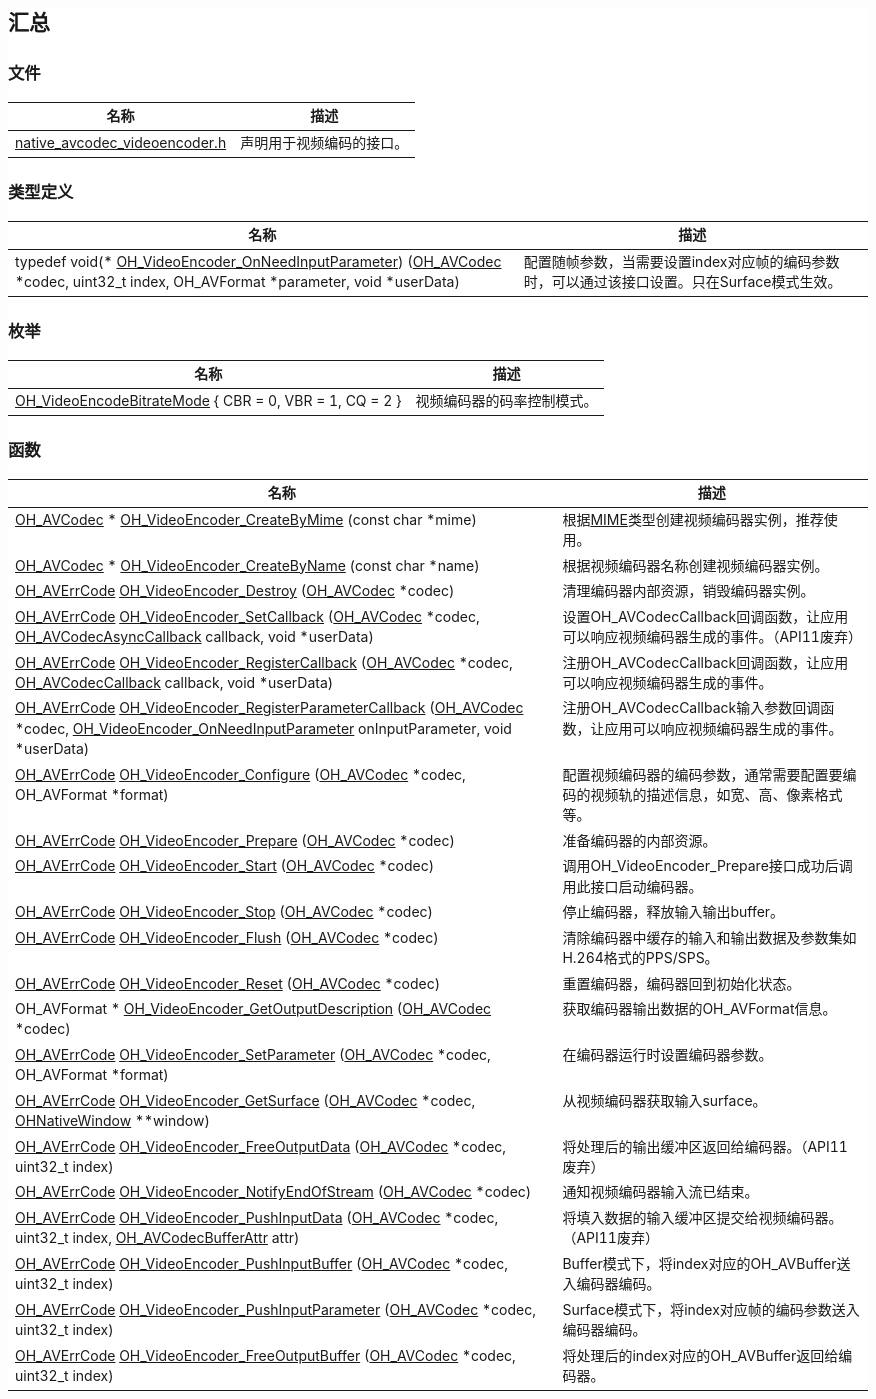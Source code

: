 ## 汇总


### 文件

| 名称 | 描述 | 
| -------- | -------- |
| [native_avcodec_videoencoder.h](native__avcodec__videoencoder_8h.md) | 声明用于视频编码的接口。  |


### 类型定义

| 名称 | 描述 | 
| -------- | -------- |
| typedef void(\* [OH_VideoEncoder_OnNeedInputParameter](#oh_videoencoder_onneedinputparameter)) ([OH_AVCodec](_codec_base.md#oh_avcodec) \*codec, uint32_t index, OH_AVFormat \*parameter, void \*userData) | 配置随帧参数，当需要设置index对应帧的编码参数时，可以通过该接口设置。只在Surface模式生效。  | 

### 枚举

| 名称 | 描述 | 
| -------- | -------- |
| [OH_VideoEncodeBitrateMode](#oh_videoencodebitratemode) { CBR = 0, VBR = 1, CQ = 2 } | 视频编码器的码率控制模式。  | 


### 函数

| 名称 | 描述 | 
| -------- | -------- |
| [OH_AVCodec](_codec_base.md#oh_avcodec) \* [OH_VideoEncoder_CreateByMime](#oh_videoencoder_createbymime) (const char \*mime) | 根据[MIME](_codec_base.md#媒体编解码格式)类型创建视频编码器实例，推荐使用。  |
| [OH_AVCodec](_codec_base.md#oh_avcodec) \* [OH_VideoEncoder_CreateByName](#oh_videoencoder_createbyname) (const char \*name) | 根据视频编码器名称创建视频编码器实例。  |
| [OH_AVErrCode](_core.md#oh_averrcode) [OH_VideoEncoder_Destroy](#oh_videoencoder_destroy) ([OH_AVCodec](_codec_base.md#oh_avcodec) \*codec) | 清理编码器内部资源，销毁编码器实例。  | 
| [OH_AVErrCode](_core.md#oh_averrcode) [OH_VideoEncoder_SetCallback](#oh_videoencoder_setcallback) ([OH_AVCodec](_codec_base.md#oh_avcodec) \*codec, [OH_AVCodecAsyncCallback](_o_h___a_v_codec_async_callback.md) callback, void \*userData) | 设置OH_AVCodecCallback回调函数，让应用可以响应视频编码器生成的事件。（API11废弃）  |
| [OH_AVErrCode](_core.md#oh_averrcode) [OH_VideoEncoder_RegisterCallback](#oh_videoencoder_registercallback) ([OH_AVCodec](_codec_base.md#oh_avcodec) \*codec, [OH_AVCodecCallback](_o_h___a_v_codec_callback.md) callback, void \*userData) | 注册OH_AVCodecCallback回调函数，让应用可以响应视频编码器生成的事件。  | 
| [OH_AVErrCode](_core.md#oh_averrcode) [OH_VideoEncoder_RegisterParameterCallback](#oh_videoencoder_registerparametercallback) ([OH_AVCodec](_codec_base.md#oh_avcodec) \*codec, [OH_VideoEncoder_OnNeedInputParameter](#oh_videoencoder_onneedinputparameter) onInputParameter, void \*userData) | 注册OH_AVCodecCallback输入参数回调函数，让应用可以响应视频编码器生成的事件。  | 
| [OH_AVErrCode](_core.md#oh_averrcode) [OH_VideoEncoder_Configure](#oh_videoencoder_configure) ([OH_AVCodec](_codec_base.md#oh_avcodec) \*codec, OH_AVFormat \*format) | 配置视频编码器的编码参数，通常需要配置要编码的视频轨的描述信息，如宽、高、像素格式等。  |
| [OH_AVErrCode](_core.md#oh_averrcode) [OH_VideoEncoder_Prepare](#oh_videoencoder_prepare) ([OH_AVCodec](_codec_base.md#oh_avcodec) \*codec) | 准备编码器的内部资源。  | 
| [OH_AVErrCode](_core.md#oh_averrcode) [OH_VideoEncoder_Start](#oh_videoencoder_start) ([OH_AVCodec](_codec_base.md#oh_avcodec) \*codec) | 调用OH_VideoEncoder_Prepare接口成功后调用此接口启动编码器。  |
| [OH_AVErrCode](_core.md#oh_averrcode) [OH_VideoEncoder_Stop](#oh_videoencoder_stop) ([OH_AVCodec](_codec_base.md#oh_avcodec) \*codec) | 停止编码器，释放输入输出buffer。  |
| [OH_AVErrCode](_core.md#oh_averrcode) [OH_VideoEncoder_Flush](#oh_videoencoder_flush) ([OH_AVCodec](_codec_base.md#oh_avcodec) \*codec) | 清除编码器中缓存的输入和输出数据及参数集如H.264格式的PPS/SPS。  |
| [OH_AVErrCode](_core.md#oh_averrcode) [OH_VideoEncoder_Reset](#oh_videoencoder_reset) ([OH_AVCodec](_codec_base.md#oh_avcodec) \*codec) | 重置编码器，编码器回到初始化状态。  |
| OH_AVFormat \* [OH_VideoEncoder_GetOutputDescription](#oh_videoencoder_getoutputdescription) ([OH_AVCodec](_codec_base.md#oh_avcodec) \*codec) | 获取编码器输出数据的OH_AVFormat信息。  |
| [OH_AVErrCode](_core.md#oh_averrcode) [OH_VideoEncoder_SetParameter](#oh_videoencoder_setparameter) ([OH_AVCodec](_codec_base.md#oh_avcodec) \*codec, OH_AVFormat \*format) | 在编码器运行时设置编码器参数。  | 
| [OH_AVErrCode](_core.md#oh_averrcode) [OH_VideoEncoder_GetSurface](#oh_videoencoder_getsurface) ([OH_AVCodec](_codec_base.md#oh_avcodec) \*codec, [OHNativeWindow](_codec_base.md#ohnativewindow) \*\*window) | 从视频编码器获取输入surface。  |
| [OH_AVErrCode](_core.md#oh_averrcode) [OH_VideoEncoder_FreeOutputData](#oh_videoencoder_freeoutputdata) ([OH_AVCodec](_codec_base.md#oh_avcodec) \*codec, uint32_t index) | 将处理后的输出缓冲区返回给编码器。（API11废弃）   |
| [OH_AVErrCode](_core.md#oh_averrcode) [OH_VideoEncoder_NotifyEndOfStream](#oh_videoencoder_notifyendofstream) ([OH_AVCodec](_codec_base.md#oh_avcodec) \*codec) | 通知视频编码器输入流已结束。  | 
| [OH_AVErrCode](_core.md#oh_averrcode) [OH_VideoEncoder_PushInputData](#oh_videoencoder_pushinputdata) ([OH_AVCodec](_codec_base.md#oh_avcodec) \*codec, uint32_t index, [OH_AVCodecBufferAttr](_o_h___a_v_codec_buffer_attr.md) attr) | 将填入数据的输入缓冲区提交给视频编码器。（API11废弃）   |
| [OH_AVErrCode](_core.md#oh_averrcode) [OH_VideoEncoder_PushInputBuffer](#oh_videoencoder_pushinputbuffer) ([OH_AVCodec](_codec_base.md#oh_avcodec) \*codec, uint32_t index) | Buffer模式下，将index对应的OH_AVBuffer送入编码器编码。  |
| [OH_AVErrCode](_core.md#oh_averrcode) [OH_VideoEncoder_PushInputParameter](#oh_videoencoder_pushinputparameter) ([OH_AVCodec](_codec_base.md#oh_avcodec) \*codec, uint32_t index) | Surface模式下，将index对应帧的编码参数送入编码器编码。  | 
| [OH_AVErrCode](_core.md#oh_averrcode) [OH_VideoEncoder_FreeOutputBuffer](#oh_videoencoder_freeoutputbuffer) ([OH_AVCodec](_codec_base.md#oh_avcodec) \*codec, uint32_t index) | 将处理后的index对应的OH_AVBuffer返回给编码器。  | 